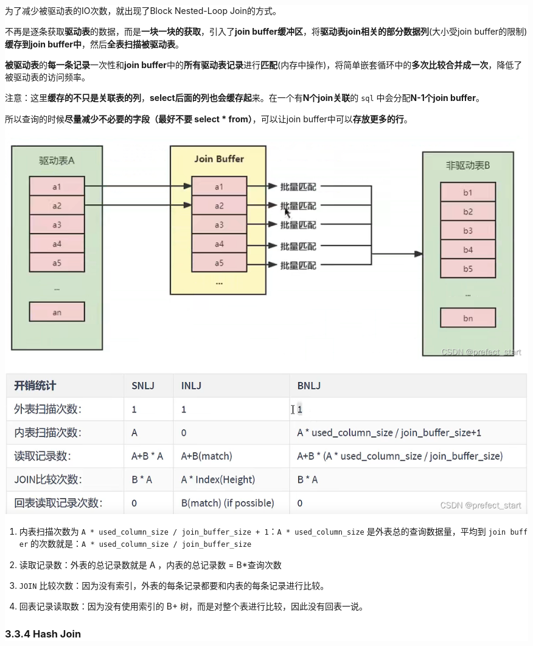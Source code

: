 为了减少被驱动表的IO次数，就出现了Block Nested-Loop Join的方式。

不再是逐条获取**驱动表**的数据，而是**一块一块的获取**，引入了**join buffer缓冲区**，将**驱动表join相关的部分数据列**(大小受join buffer的限制)**缓存到join buffer中**，然后**全表扫描被驱动表**。

**被驱动表**的**每一条记录**一次性和**join buffer**中的**所有驱动表记录**进行**匹配**(内存中操作)，将简单嵌套循环中的**多次比较合并成一次**，降低了被驱动表的访问频率。

注意：这里**缓存的不只是关联表的列**，**select后面的列也会缓存起**来。在一个有**N个join关联**的 `sql` 中会分配**N-1个join buffer**。

所以查询的时候**尽量减少不必要的字段（最好不要 select * from）**，可以让join buffer中可以**存放更多的行**。

![在这里插入图片描述](07.索引优化与查询优化.assets/watermark,type_d3F5LXplbmhlaQ,shadow_50,text_Q1NETiBAcHJlZmVjdF9zdGFydA==,size_20,color_FFFFFF,t_70,g_se,x_16-17001335830588.png)

![在这里插入图片描述](07.索引优化与查询优化.assets/watermark,type_d3F5LXplbmhlaQ,shadow_50,text_Q1NETiBAcHJlZmVjdF9zdGFydA==,size_20,color_FFFFFF,t_70,g_se,x_16-170013359365410.png)

1. 内表扫描次数为 `A * used_column_size / join_buffer_size + 1`：`A * used_column_size` 是外表总的查询数据量，平均到 `join buffer` 的次数就是：`A * used_column_size / join_buffer_size` 

2. 读取记录数：外表的总记录数就是 A ，内表的总记录数 = B*查询次数
3. `JOIN` 比较次数：因为没有索引，外表的每条记录都要和内表的每条记录进行比较。
4. 回表记录读取数：因为没有使用索引的 B+ 树，而是对整个表进行比较，因此没有回表一说。

### 3.3.4 Hash Join
